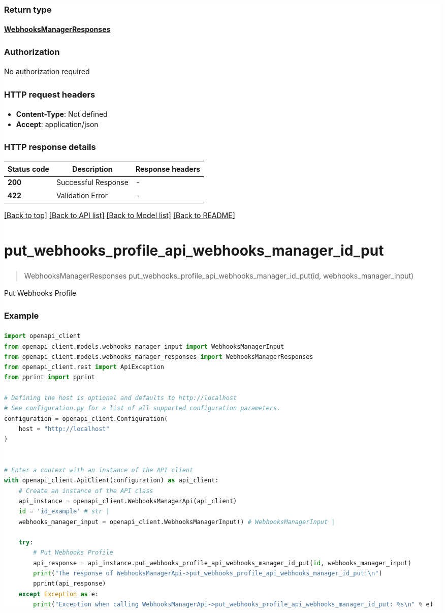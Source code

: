 ### Return type

[**WebhooksManagerResponses**](WebhooksManagerResponses.md)

### Authorization

No authorization required

### HTTP request headers

 - **Content-Type**: Not defined
 - **Accept**: application/json

### HTTP response details

| Status code | Description | Response headers |
|-------------|-------------|------------------|
**200** | Successful Response |  -  |
**422** | Validation Error |  -  |

[[Back to top]](#) [[Back to API list]](../README.md#documentation-for-api-endpoints) [[Back to Model list]](../README.md#documentation-for-models) [[Back to README]](../README.md)

# **put_webhooks_profile_api_webhooks_manager_id_put**
> WebhooksManagerResponses put_webhooks_profile_api_webhooks_manager_id_put(id, webhooks_manager_input)

Put Webhooks Profile

### Example


```python
import openapi_client
from openapi_client.models.webhooks_manager_input import WebhooksManagerInput
from openapi_client.models.webhooks_manager_responses import WebhooksManagerResponses
from openapi_client.rest import ApiException
from pprint import pprint

# Defining the host is optional and defaults to http://localhost
# See configuration.py for a list of all supported configuration parameters.
configuration = openapi_client.Configuration(
    host = "http://localhost"
)


# Enter a context with an instance of the API client
with openapi_client.ApiClient(configuration) as api_client:
    # Create an instance of the API class
    api_instance = openapi_client.WebhooksManagerApi(api_client)
    id = 'id_example' # str | 
    webhooks_manager_input = openapi_client.WebhooksManagerInput() # WebhooksManagerInput | 

    try:
        # Put Webhooks Profile
        api_response = api_instance.put_webhooks_profile_api_webhooks_manager_id_put(id, webhooks_manager_input)
        print("The response of WebhooksManagerApi->put_webhooks_profile_api_webhooks_manager_id_put:\n")
        pprint(api_response)
    except Exception as e:
        print("Exception when calling WebhooksManagerApi->put_webhooks_profile_api_webhooks_manager_id_put: %s\n" % e)
```
